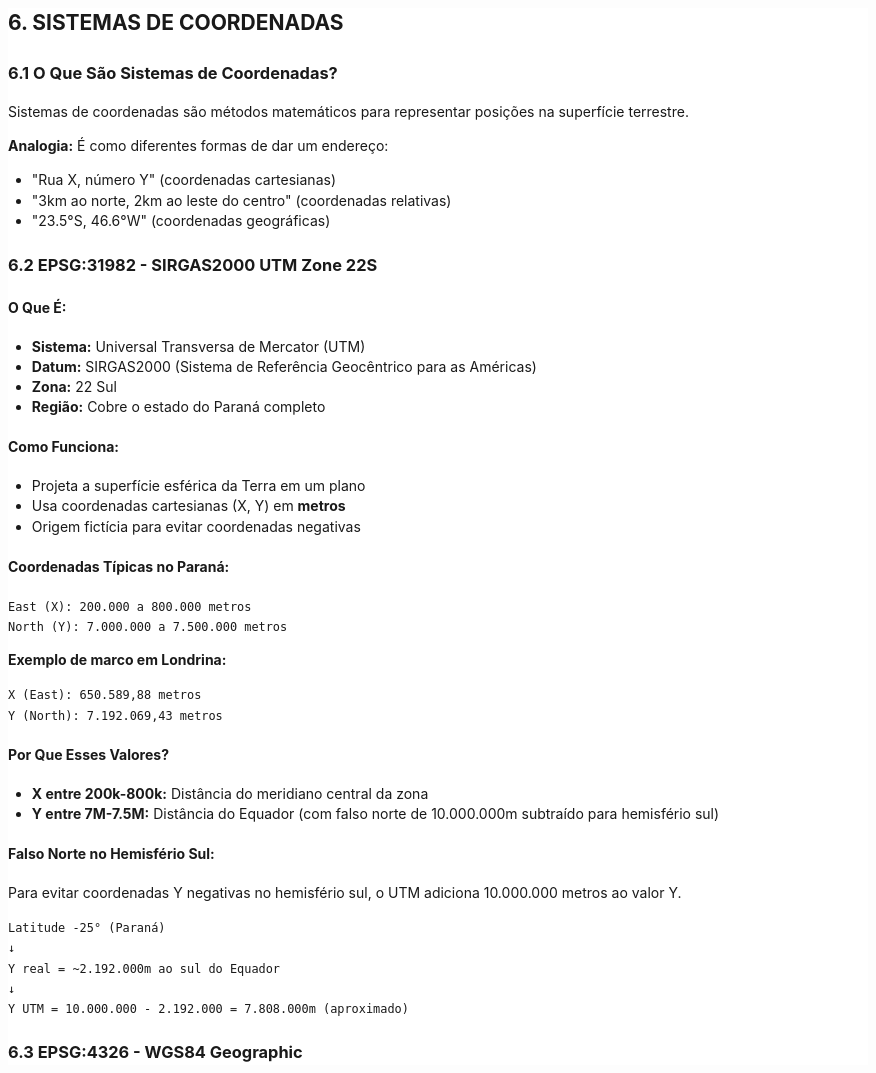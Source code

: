 
## 6. SISTEMAS DE COORDENADAS

### 6.1 O Que São Sistemas de Coordenadas?

Sistemas de coordenadas são métodos matemáticos para representar posições na superfície terrestre.

**Analogia:** É como diferentes formas de dar um endereço:
- "Rua X, número Y" (coordenadas cartesianas)
- "3km ao norte, 2km ao leste do centro" (coordenadas relativas)
- "23.5°S, 46.6°W" (coordenadas geográficas)

### 6.2 EPSG:31982 - SIRGAS2000 UTM Zone 22S

#### O Que É:
- **Sistema:** Universal Transversa de Mercator (UTM)
- **Datum:** SIRGAS2000 (Sistema de Referência Geocêntrico para as Américas)
- **Zona:** 22 Sul
- **Região:** Cobre o estado do Paraná completo

#### Como Funciona:
- Projeta a superfície esférica da Terra em um plano
- Usa coordenadas cartesianas (X, Y) em **metros**
- Origem fictícia para evitar coordenadas negativas

#### Coordenadas Típicas no Paraná:
```
East (X): 200.000 a 800.000 metros
North (Y): 7.000.000 a 7.500.000 metros
```

**Exemplo de marco em Londrina:**
```
X (East): 650.589,88 metros
Y (North): 7.192.069,43 metros
```

#### Por Que Esses Valores?
- **X entre 200k-800k:** Distância do meridiano central da zona
- **Y entre 7M-7.5M:** Distância do Equador (com falso norte de 10.000.000m subtraído para hemisfério sul)

#### Falso Norte no Hemisfério Sul:
Para evitar coordenadas Y negativas no hemisfério sul, o UTM adiciona 10.000.000 metros ao valor Y.

```
Latitude -25° (Paraná)
↓
Y real = ~2.192.000m ao sul do Equador
↓
Y UTM = 10.000.000 - 2.192.000 = 7.808.000m (aproximado)
```

### 6.3 EPSG:4326 - WGS84 Geographic
